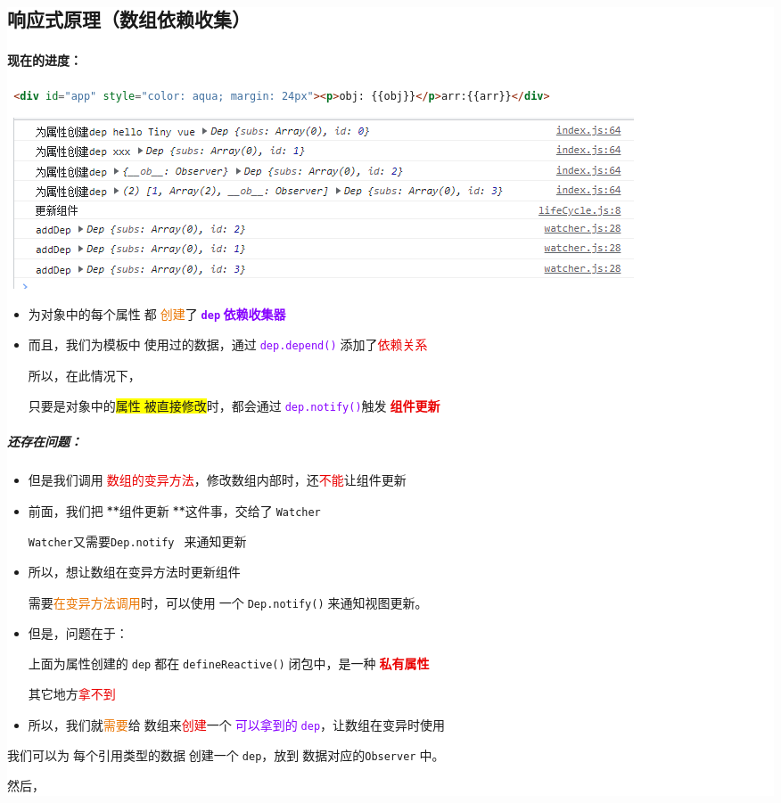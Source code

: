 

## 响应式原理（数组依赖收集）

#### 现在的进度：

```html
 <div id="app" style="color: aqua; margin: 24px"><p>obj: {{obj}}</p>arr:{{arr}}</div>
```



![image-20220424113851199](笔记Images/image-20220424113851199.png)

* 为对象中的每个属性 都 <font color='#EA7500'>创建</font>了<font color='#8600FF'> **`dep` 依赖收集器**</font>

* 而且，我们为模板中 使用过的数据，通过<font color='#8600FF'> `dep.depend()` </font>添加了<font color='#EA0000'>依赖关系</font>

  所以，在此情况下，

  只要是对象中的<font style="background-color:#ff0">属性 被直接修改</font>时，都会通过 <font color='#8600FF'>`dep.notify()`</font>触发 **<font color='#EA0000'>组件更新</font>**

##### 还存在问题：

* 但是我们调用<font color='#EA0000'> 数组的变异方法</font>，修改数组内部时，还<font color='#EA0000'>不能</font>让组件更新

* 前面，我们把 **组件更新 **这件事，交给了 `Watcher`

  `Watcher`又需要`Dep.notify ` 来通知更新

* 所以，想让数组在变异方法时更新组件

  需要<font color='#EA7500'>在变异方法调用</font>时，可以使用 一个 `Dep.notify()` 来通知视图更新。

* 但是，问题在于：

  上面为属性创建的 `dep` 都在 `defineReactive()` 闭包中，是一种<font color='#EA0000'> **私有属性** </font>

  其它地方<font color='#EA0000'>拿不到</font>

* 所以，我们就<font color='#EA7500'>需要</font>给 数组来<font color='#EA0000'>创建</font>一个<font color='#8600FF'> 可以拿到的 `dep`</font>，让数组在变异时使用



我们可以为 每个引用类型的数据 创建一个 `dep`，放到 数据对应的`Observer` 中。

然后，
